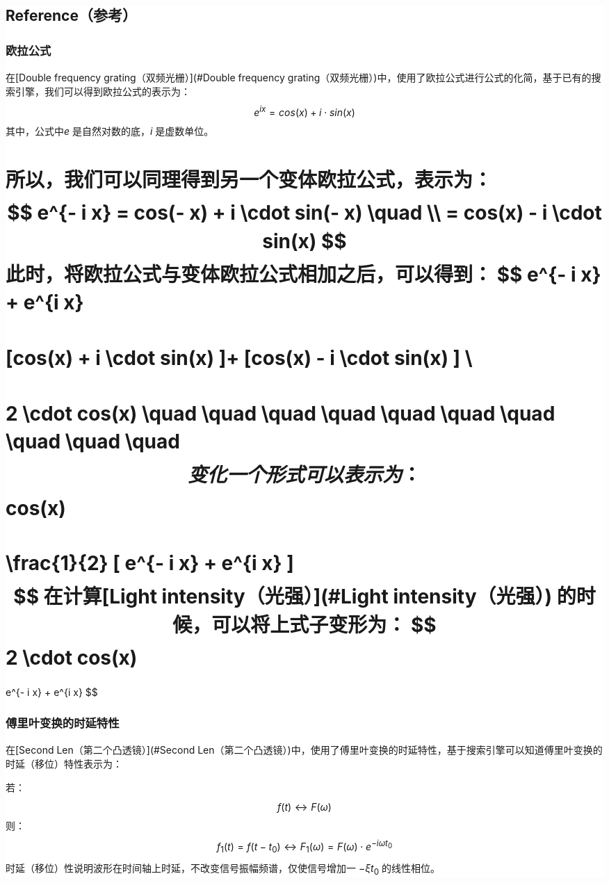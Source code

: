 ## Reference（参考）

### 欧拉公式

在[Double frequency grating（双频光栅）](#Double frequency grating（双频光栅）)中，使用了欧拉公式进行公式的化简，基于已有的搜索引擎，我们可以得到欧拉公式的表示为：
$$
e^{i x} = cos(x) + i \cdot sin(x)
$$
其中，公式中$e$ 是自然对数的底，$i$ 是虚数单位。

所以，我们可以同理得到另一个变体欧拉公式，表示为：
$$
e^{- i x} = cos(- x) + i \cdot sin(- x)
\quad
\\
= cos(x) - i \cdot sin(x)
$$
此时，将欧拉公式与变体欧拉公式相加之后，可以得到：
$$
e^{- i x} + e^{i x} 
= 
[cos(x) + i \cdot sin(x) ]+
[cos(x) - i \cdot sin(x) ]
\\
=
2 \cdot cos(x)
\quad \quad \quad \quad \quad \quad \quad \quad \quad \quad
$$
变化一个形式可以表示为：
$$
cos(x)
=
\frac{1}{2}
[ e^{- i x} + e^{i x} ]
$$
在计算[Light intensity（光强）](#Light intensity（光强）) 的时候，可以将上式子变形为：
$$
2 \cdot cos(x)
=
e^{- i x} + e^{i x}
$$






### 傅里叶变换的时延特性

在[Second  Len（第二个凸透镜）](#Second  Len（第二个凸透镜）)中，使用了傅里叶变换的时延特性，基于搜索引擎可以知道傅里叶变换的时延（移位）特性表示为：

若：
$$
f(t) \leftrightarrow F(\omega)
$$
则：
$$
f_1(t) = f(t - t_0) \leftrightarrow F_1(\omega) = F(\omega)\cdot e^{-i \omega t_0}
$$
时延（移位）性说明波形在时间轴上时延，不改变信号振幅频谱，仅使信号增加一 $-\xi t_0$ 的线性相位。
